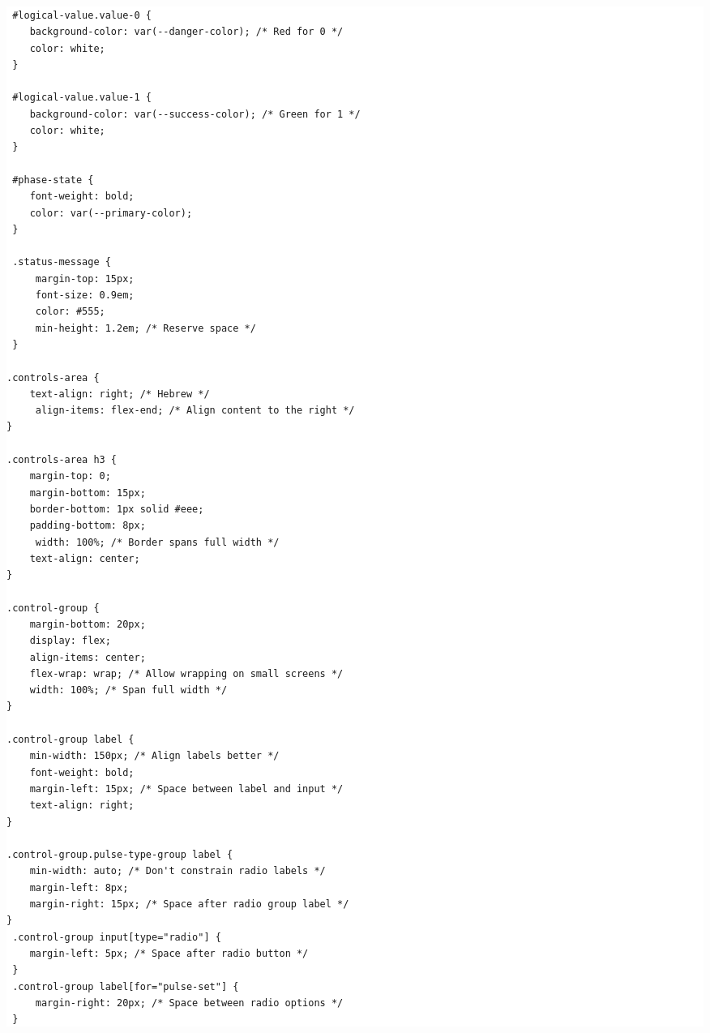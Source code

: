      #logical-value.value-0 {
        background-color: var(--danger-color); /* Red for 0 */
        color: white;
     }

     #logical-value.value-1 {
        background-color: var(--success-color); /* Green for 1 */
        color: white;
     }

     #phase-state {
        font-weight: bold;
        color: var(--primary-color);
     }

     .status-message {
         margin-top: 15px;
         font-size: 0.9em;
         color: #555;
         min-height: 1.2em; /* Reserve space */
     }

    .controls-area {
        text-align: right; /* Hebrew */
         align-items: flex-end; /* Align content to the right */
    }

    .controls-area h3 {
        margin-top: 0;
        margin-bottom: 15px;
        border-bottom: 1px solid #eee;
        padding-bottom: 8px;
         width: 100%; /* Border spans full width */
        text-align: center;
    }

    .control-group {
        margin-bottom: 20px;
        display: flex;
        align-items: center;
        flex-wrap: wrap; /* Allow wrapping on small screens */
        width: 100%; /* Span full width */
    }

    .control-group label {
        min-width: 150px; /* Align labels better */
        font-weight: bold;
        margin-left: 15px; /* Space between label and input */
        text-align: right;
    }

    .control-group.pulse-type-group label {
        min-width: auto; /* Don't constrain radio labels */
        margin-left: 8px;
        margin-right: 15px; /* Space after radio group label */
    }
     .control-group input[type="radio"] {
        margin-left: 5px; /* Space after radio button */
     }
     .control-group label[for="pulse-set"] {
         margin-right: 20px; /* Space between radio options */
     }
